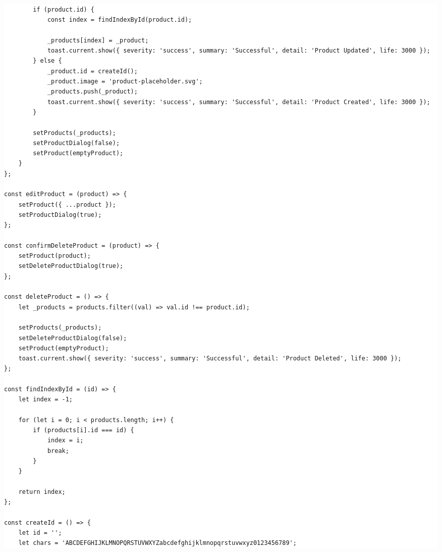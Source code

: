             if (product.id) {
                const index = findIndexById(product.id);

                _products[index] = _product;
                toast.current.show({ severity: 'success', summary: 'Successful', detail: 'Product Updated', life: 3000 });
            } else {
                _product.id = createId();
                _product.image = 'product-placeholder.svg';
                _products.push(_product);
                toast.current.show({ severity: 'success', summary: 'Successful', detail: 'Product Created', life: 3000 });
            }

            setProducts(_products);
            setProductDialog(false);
            setProduct(emptyProduct);
        }
    };

    const editProduct = (product) => {
        setProduct({ ...product });
        setProductDialog(true);
    };

    const confirmDeleteProduct = (product) => {
        setProduct(product);
        setDeleteProductDialog(true);
    };

    const deleteProduct = () => {
        let _products = products.filter((val) => val.id !== product.id);

        setProducts(_products);
        setDeleteProductDialog(false);
        setProduct(emptyProduct);
        toast.current.show({ severity: 'success', summary: 'Successful', detail: 'Product Deleted', life: 3000 });
    };

    const findIndexById = (id) => {
        let index = -1;

        for (let i = 0; i < products.length; i++) {
            if (products[i].id === id) {
                index = i;
                break;
            }
        }

        return index;
    };

    const createId = () => {
        let id = '';
        let chars = 'ABCDEFGHIJKLMNOPQRSTUVWXYZabcdefghijklmnopqrstuvwxyz0123456789';
